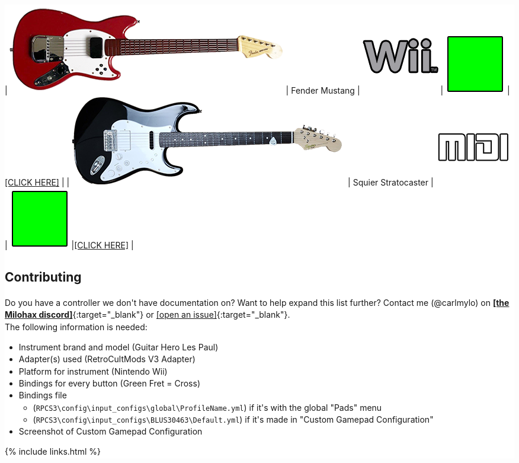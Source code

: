 |[![Nintendo Wii Fender Mustang](https://raw.githubusercontent.com/carlmylo/docu-rpcs3/gh-pages/images/instruments/list/promust.png)](https://carlmylo.github.io/docu-rpcs3/ctrls_protar_wii "Fender Mustang") | Fender Mustang | ![Nintendo Wii](https://raw.githubusercontent.com/carlmylo/docu-rpcs3/gh-pages/images/instruments/plat/wii.png) | ![Great Compatibility Symbol](https://raw.githubusercontent.com/carlmylo/docu-rpcs3/gh-pages/images/instruments/compat/great.png) |[[CLICK HERE]](https://carlmylo.github.io/docu-rpcs3/ctrls_protar_wii) |
|[![Squier Stratocaster](https://raw.githubusercontent.com/carlmylo/docu-rpcs3/gh-pages/images/instruments/list/prostrat.png)](https://carlmylo.github.io/docu-rpcs3/ctrls_protar_midi "Squier Stratocaster") | Squier Stratocaster | ![MIDI](https://raw.githubusercontent.com/carlmylo/docu-rpcs3/gh-pages/images/instruments/plat/midi.png) | ![Great Compatibility Symbol](https://raw.githubusercontent.com/carlmylo/docu-rpcs3/gh-pages/images/instruments/compat/great.png) |[[CLICK HERE]](https://carlmylo.github.io/docu-rpcs3/ctrls_protar_midi) |

## Contributing

Do you have a controller we don't have documentation on? Want to help expand this list further? Contact me (@carlmylo) on [**[the Milohax discord]**](https://discord.gg/milohax){:target="_blank"} or [[open an issue]](https://github.com/hmxmilohax/rb3-pc/issues/new){:target="_blank"}.  
The following information is needed:
* Instrument brand and model (Guitar Hero Les Paul)
* Adapter(s) used (RetroCultMods V3 Adapter)
* Platform for instrument (Nintendo Wii)
* Bindings for every button (Green Fret = Cross)
* Bindings file
	* (`RPCS3\config\input_configs\global\ProfileName.yml`) if it's with the global "Pads" menu
	* (`RPCS3\config\input_configs\BLUS30463\Default.yml`) if it's made in "Custom Gamepad Configuration"
* Screenshot of Custom Gamepad Configuration

{% include links.html %}